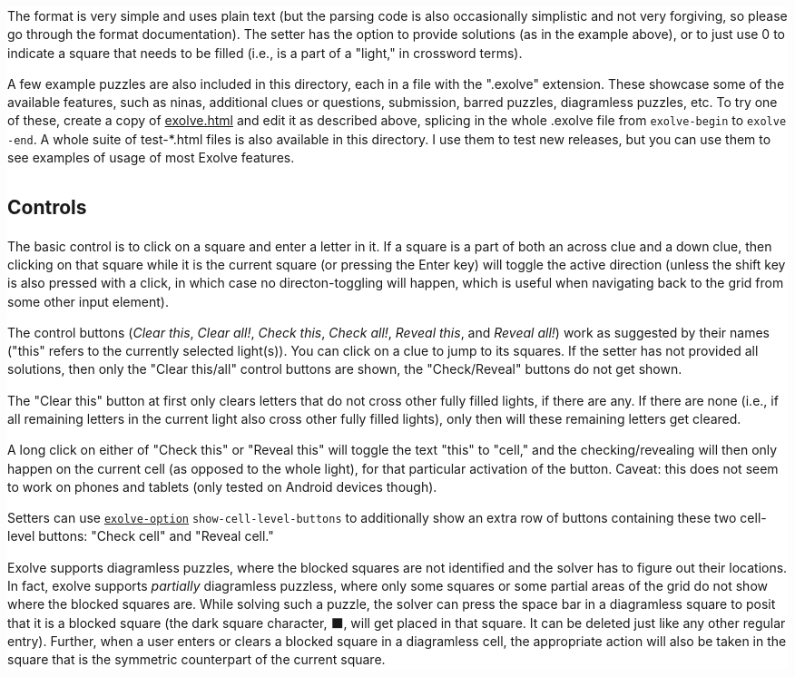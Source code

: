 The format is very simple and uses plain text (but the parsing code is
also occasionally simplistic and not very forgiving, so please go through the
format documentation). The setter has the option to provide solutions (as in the
example above), or to just use 0 to indicate a square that needs to be filled
(i.e., is a part of a "light," in crossword terms).

A few example puzzles are also included in this directory, each in a file with
the ".exolve" extension. These showcase some of the available features, such as
ninas, additional clues or questions, submission, barred puzzles, diagramless
puzzles, etc. To try one of these, create a copy of [exolve.html](exolve.html)
and edit it as described above, splicing in the whole .exolve file from
`exolve-begin` to `exolve-end`. A whole suite of test-\*.html files is also
available in this directory. I use them to test new releases, but you can use
them to see examples of usage of most Exolve features.

## Controls
The basic control is to click on a square and enter a letter in it. If a square
is a part of both an across clue and a down clue, then clicking on that square
while it is the current square (or pressing the Enter key) will toggle the
active direction (unless the shift key is also pressed with a click, in which
case no directon-toggling will happen, which is useful when navigating back
to the grid from some other input element).

The control buttons (*Clear this*, *Clear all!*, *Check this*, *Check all!*,
*Reveal this*, and *Reveal all!*) work as suggested by their names ("this"
refers to the currently selected light(s)). You can click on a clue to jump to
its squares. If the setter has not provided all solutions, then only the
"Clear this/all" control buttons are shown, the "Check/Reveal" buttons do not
get shown.

The "Clear this" button at first only clears letters that do not cross other
fully filled lights, if there are any. If there are none (i.e., if all remaining
letters in the current light also cross other fully filled lights), only then
will these remaining letters get cleared.

A long click on either of "Check this" or "Reveal this" will toggle the text
"this" to "cell," and the checking/revealing will then only happen on the
current cell (as opposed to the whole light), for that particular activation
of the button. Caveat: this does not seem to work on phones and tablets (only
tested on Android devices though).

Setters can use [`exolve-option`](#exolve-option) `show-cell-level-buttons`
to additionally show an extra row of buttons containing these two cell-level
buttons: "Check cell" and "Reveal cell."

Exolve supports diagramless puzzles, where the blocked squares are not
identified and the solver has to figure out their locations. In fact, exolve
supports *partially* diagramless puzzless, where only some squares or some
partial areas of the grid do not show where the blocked squares are. While
solving such a puzzle, the solver can press the space bar in a diagramless
square to posit that it is a blocked square (the dark square character, ⬛,
will get placed in that square. It can be deleted just like any other regular
entry). Further, when a user enters or clears a blocked square in a diagramless
cell, the appropriate action will also be taken in the square that is the
symmetric counterpart of the current square.
